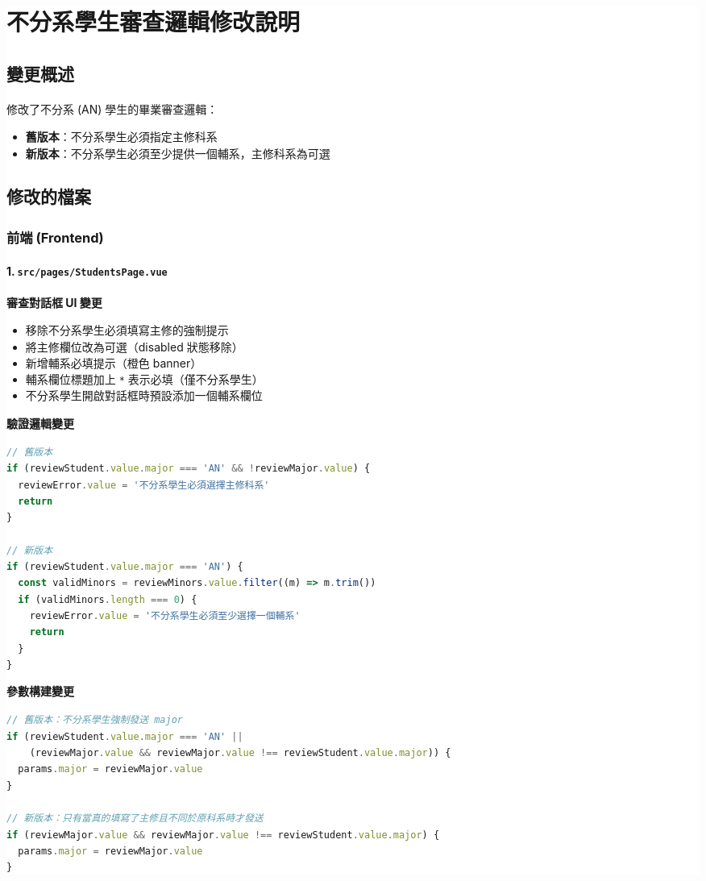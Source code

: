 # 不分系學生審查邏輯修改說明

## 變更概述

修改了不分系 (AN) 學生的畢業審查邏輯：
- **舊版本**：不分系學生必須指定主修科系
- **新版本**：不分系學生必須至少提供一個輔系，主修科系為可選

## 修改的檔案

### 前端 (Frontend)

#### 1. `src/pages/StudentsPage.vue`

**審查對話框 UI 變更**
- 移除不分系學生必須填寫主修的強制提示
- 將主修欄位改為可選（disabled 狀態移除）
- 新增輔系必填提示（橙色 banner）
- 輔系欄位標題加上 `*` 表示必填（僅不分系學生）
- 不分系學生開啟對話框時預設添加一個輔系欄位

**驗證邏輯變更**
```javascript
// 舊版本
if (reviewStudent.value.major === 'AN' && !reviewMajor.value) {
  reviewError.value = '不分系學生必須選擇主修科系'
  return
}

// 新版本
if (reviewStudent.value.major === 'AN') {
  const validMinors = reviewMinors.value.filter((m) => m.trim())
  if (validMinors.length === 0) {
    reviewError.value = '不分系學生必須至少選擇一個輔系'
    return
  }
}
```

**參數構建變更**
```javascript
// 舊版本：不分系學生強制發送 major
if (reviewStudent.value.major === 'AN' || 
    (reviewMajor.value && reviewMajor.value !== reviewStudent.value.major)) {
  params.major = reviewMajor.value
}

// 新版本：只有當真的填寫了主修且不同於原科系時才發送
if (reviewMajor.value && reviewMajor.value !== reviewStudent.value.major) {
  params.major = reviewMajor.value
}
```
